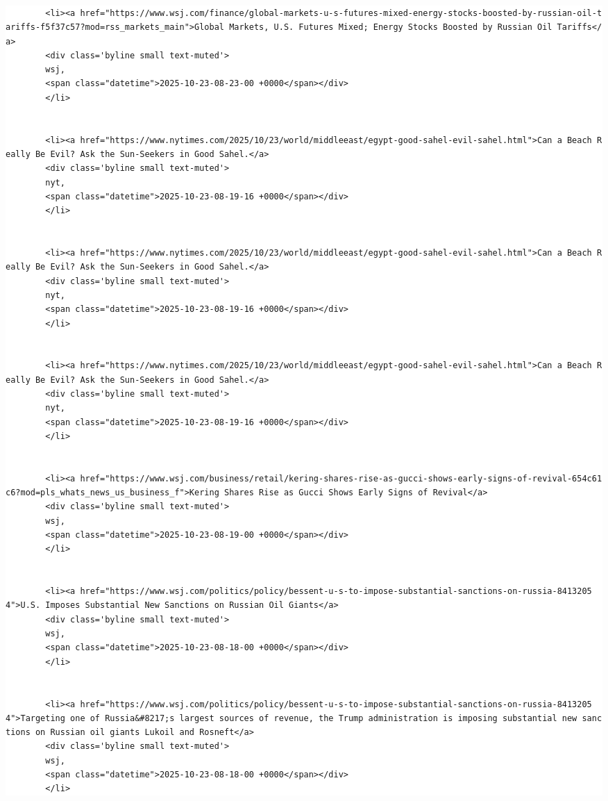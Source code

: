 
            <li><a href="https://www.wsj.com/finance/global-markets-u-s-futures-mixed-energy-stocks-boosted-by-russian-oil-tariffs-f5f37c57?mod=rss_markets_main">Global Markets, U.S. Futures Mixed; Energy Stocks Boosted by Russian Oil Tariffs</a>
            <div class='byline small text-muted'>
            wsj, 
            <span class="datetime">2025-10-23-08-23-00 +0000</span></div>
            </li>
        

            <li><a href="https://www.nytimes.com/2025/10/23/world/middleeast/egypt-good-sahel-evil-sahel.html">Can a Beach Really Be Evil? Ask the Sun-Seekers in Good Sahel.</a>
            <div class='byline small text-muted'>
            nyt, 
            <span class="datetime">2025-10-23-08-19-16 +0000</span></div>
            </li>
        

            <li><a href="https://www.nytimes.com/2025/10/23/world/middleeast/egypt-good-sahel-evil-sahel.html">Can a Beach Really Be Evil? Ask the Sun-Seekers in Good Sahel.</a>
            <div class='byline small text-muted'>
            nyt, 
            <span class="datetime">2025-10-23-08-19-16 +0000</span></div>
            </li>
        

            <li><a href="https://www.nytimes.com/2025/10/23/world/middleeast/egypt-good-sahel-evil-sahel.html">Can a Beach Really Be Evil? Ask the Sun-Seekers in Good Sahel.</a>
            <div class='byline small text-muted'>
            nyt, 
            <span class="datetime">2025-10-23-08-19-16 +0000</span></div>
            </li>
        

            <li><a href="https://www.wsj.com/business/retail/kering-shares-rise-as-gucci-shows-early-signs-of-revival-654c61c6?mod=pls_whats_news_us_business_f">Kering Shares Rise as Gucci Shows Early Signs of Revival</a>
            <div class='byline small text-muted'>
            wsj, 
            <span class="datetime">2025-10-23-08-19-00 +0000</span></div>
            </li>
        

            <li><a href="https://www.wsj.com/politics/policy/bessent-u-s-to-impose-substantial-sanctions-on-russia-84132054">U.S. Imposes Substantial New Sanctions on Russian Oil Giants</a>
            <div class='byline small text-muted'>
            wsj, 
            <span class="datetime">2025-10-23-08-18-00 +0000</span></div>
            </li>
        

            <li><a href="https://www.wsj.com/politics/policy/bessent-u-s-to-impose-substantial-sanctions-on-russia-84132054">Targeting one of Russia&#8217;s largest sources of revenue, the Trump administration is imposing substantial new sanctions on Russian oil giants Lukoil and Rosneft</a>
            <div class='byline small text-muted'>
            wsj, 
            <span class="datetime">2025-10-23-08-18-00 +0000</span></div>
            </li>
        